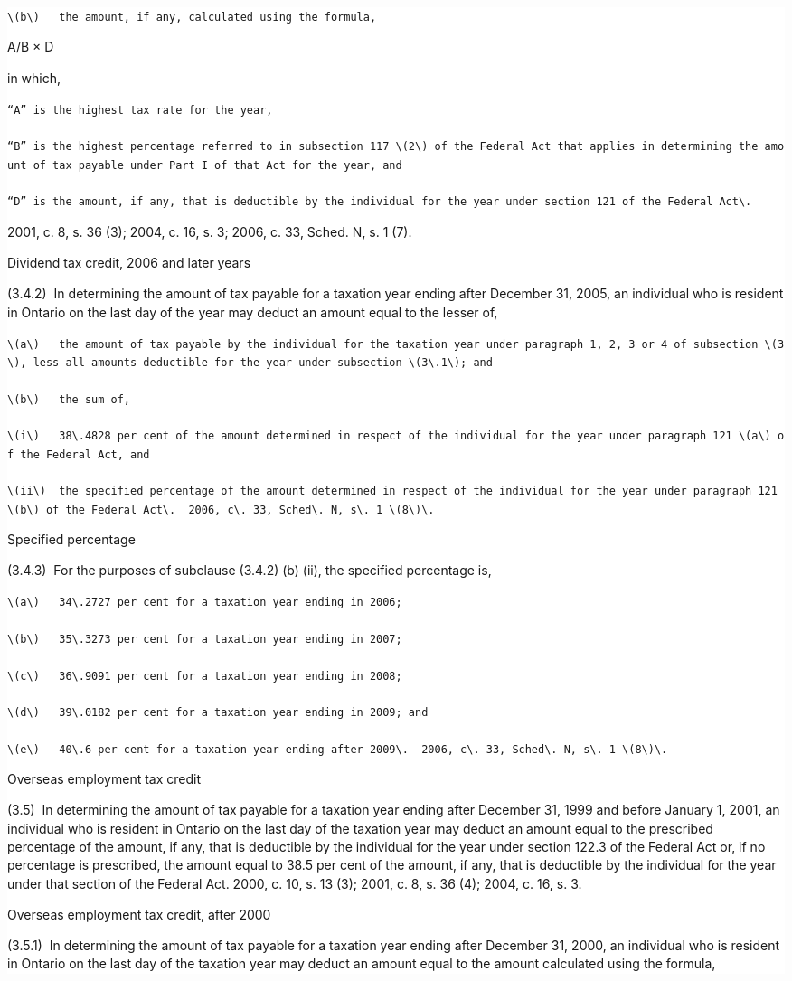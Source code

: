 	\(b\)	the amount, if any, calculated using the formula,

A/B × D

in which,

	“A”	is the highest tax rate for the year,

	“B”	is the highest percentage referred to in subsection 117 \(2\) of the Federal Act that applies in determining the amount of tax payable under Part I of that Act for the year, and

	“D”	is the amount, if any, that is deductible by the individual for the year under section 121 of the Federal Act\.

2001, c\. 8, s\. 36 \(3\); 2004, c\. 16, s\. 3; 2006, c\. 33, Sched\. N, s\. 1 \(7\)\.

Dividend tax credit, 2006 and later years

\(3\.4\.2\)  In determining the amount of tax payable for a taxation year ending after December 31, 2005, an individual who is resident in Ontario on the last day of the year may deduct an amount equal to the lesser of,

	\(a\)	the amount of tax payable by the individual for the taxation year under paragraph 1, 2, 3 or 4 of subsection \(3\), less all amounts deductible for the year under subsection \(3\.1\); and

	\(b\)	the sum of,

	\(i\)	38\.4828 per cent of the amount determined in respect of the individual for the year under paragraph 121 \(a\) of the Federal Act, and

	\(ii\)	the specified percentage of the amount determined in respect of the individual for the year under paragraph 121 \(b\) of the Federal Act\.  2006, c\. 33, Sched\. N, s\. 1 \(8\)\.

Specified percentage

\(3\.4\.3\)  For the purposes of subclause \(3\.4\.2\) \(b\) \(ii\), the specified percentage is,

	\(a\)	34\.2727 per cent for a taxation year ending in 2006;

	\(b\)	35\.3273 per cent for a taxation year ending in 2007;

	\(c\)	36\.9091 per cent for a taxation year ending in 2008;

	\(d\)	39\.0182 per cent for a taxation year ending in 2009; and

	\(e\)	40\.6 per cent for a taxation year ending after 2009\.  2006, c\. 33, Sched\. N, s\. 1 \(8\)\.

Overseas employment tax credit

\(3\.5\)  In determining the amount of tax payable for a taxation year ending after December 31, 1999 and before January 1, 2001, an individual who is resident in Ontario on the last day of the taxation year may deduct an amount equal to the prescribed percentage of the amount, if any, that is deductible by the individual for the year under section 122\.3 of the Federal Act or, if no percentage is prescribed, the amount equal to 38\.5 per cent of the amount, if any, that is deductible by the individual for the year under that section of the Federal Act\.  2000, c\. 10, s\. 13 \(3\); 2001, c\. 8, s\. 36 \(4\); 2004, c\. 16, s\. 3\.

Overseas employment tax credit, after 2000

\(3\.5\.1\)  In determining the amount of tax payable for a taxation year ending after December 31, 2000, an individual who is resident in Ontario on the last day of the taxation year may deduct an amount equal to the amount calculated using the formula,
